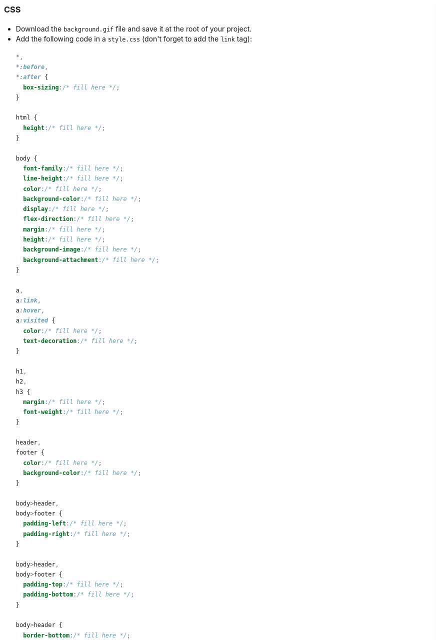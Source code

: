 
### CSS

- Download the `background.gif` file and save it at the root of your project.
- Add the following code in a `style.css` (don't forget to add the `link` tag):
  ````css
  *,
  *:before,
  *:after {
    box-sizing:/* fill here */;
  }

  html {
    height:/* fill here */;
  }

  body {
    font-family:/* fill here */;
    line-height:/* fill here */;
    color:/* fill here */;
    background-color:/* fill here */;
    display:/* fill here */;
    flex-direction:/* fill here */;
    margin:/* fill here */;
    height:/* fill here */;
    background-image:/* fill here */;
    background-attachment:/* fill here */;
  }

  a,
  a:link,
  a:hover,
  a:visited {
    color:/* fill here */;
    text-decoration:/* fill here */;
  }

  h1,
  h2,
  h3 {
    margin:/* fill here */;
    font-weight:/* fill here */;
  }

  header,
  footer {
    color:/* fill here */;
    background-color:/* fill here */;
  }

  body>header,
  body>footer {
    padding-left:/* fill here */;
    padding-right:/* fill here */;
  }

  body>header,
  body>footer {
    padding-top:/* fill here */;
    padding-bottom:/* fill here */;
  }

  body>header {
    border-bottom:/* fill here */;
  ````